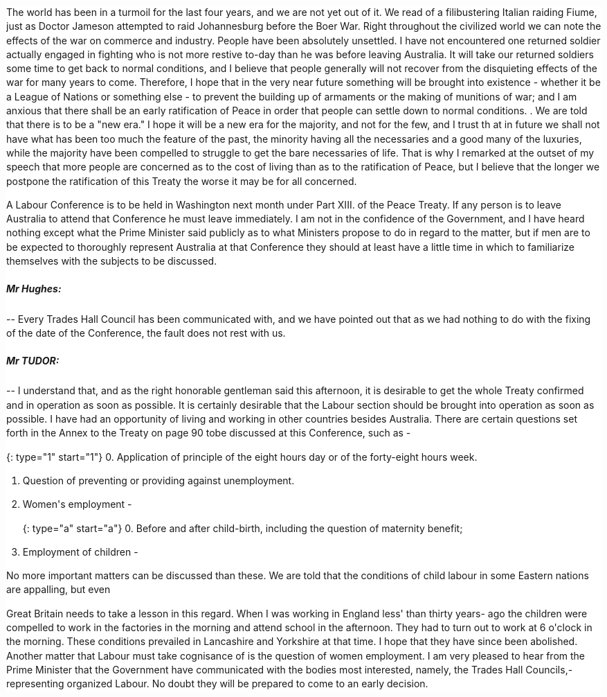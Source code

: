 The world has been in a turmoil for the last four years, and we are not yet out of it. We read of a filibustering Italian raiding Fiume, just as Doctor Jameson attempted to raid Johannesburg before the Boer War. Right throughout the civilized world we can note the effects of the war on commerce and industry. People have been absolutely unsettled. I have not encountered one returned soldier actually engaged in fighting who is not more restive to-day than he was before leaving Australia. It will take our returned soldiers some time to get back to normal conditions, and I believe that people generally will not recover from the disquieting effects of the war for many years to come. Therefore, I hope that in the very near future something will be brought into existence - whether it be a League of Nations or something else - to prevent the building up of armaments or the making of munitions of war; and I am anxious that there shall be an early ratification of Peace in order that people can settle down to normal conditions. . We are told that there is to be a "new era." I hope it will be a new era for the majority, and not for the few, and I trust th at in future we shall not have what has been too much the feature of the past, the minority having all the necessaries and a good many of the luxuries, while the majority have been compelled to struggle to get the bare necessaries of life. That is why I remarked at the outset of my speech that more people are concerned as to the cost of living than as to the ratification of Peace, but I believe that the longer we postpone the ratification of this Treaty the worse it may be for all concerned. 

A Labour Conference is to be held in Washington next month under Part XIII. of the Peace Treaty. If any person is to leave Australia to attend that Conference he must leave immediately. I am not in the confidence of the Government, and I have heard nothing except what the Prime Minister said publicly as to what Ministers propose to do in regard to the matter, but if men are to be expected to thoroughly represent Australia at that Conference they should at least have a little time in which to familiarize themselves with the subjects to be discussed. 

##### Mr Hughes:

-- Every Trades Hall Council has been communicated with, and we have pointed out that as we had nothing to do with the fixing of the date of the Conference, the fault does not rest with us. 

##### Mr TUDOR:

-- I understand that, and as the right honorable gentleman said this afternoon, it is desirable to get the whole Treaty confirmed and in operation as soon as possible. It is certainly desirable that the Labour section should be brought into operation as soon as possible. I have had an opportunity of living and working in other countries besides Australia. There are certain questions set forth in the Annex to the Treaty on page 90 tobe discussed at this Conference, such as - 

{: type="1" start="1"}
0. Application of principle of the eight hours day or of the forty-eight hours week. 
1. Question of preventing or providing against unemployment. 
2. Women's employment - 

    {: type="a" start="a"}
    0. Before and after child-birth, including the question of maternity benefit; 

3. Employment of children - 

No more important matters can be discussed than these. We are told that the conditions of child labour in some Eastern nations are appalling, but even 

Great Britain needs to take a lesson in this regard. When I was working in England less' than thirty years- ago the children were compelled to work in the factories in the morning and attend school in the afternoon. They had to turn out to work at 6 o'clock in the morning. These conditions prevailed in Lancashire and Yorkshire at that time. I hope that they have since been abolished. Another matter that Labour must take cognisance of is the question of women employment. I am very pleased to hear from the Prime Minister that the Government have communicated with the bodies most interested, namely, the Trades Hall Councils,- representing organized Labour. No doubt they will be prepared to come to an early decision. 
